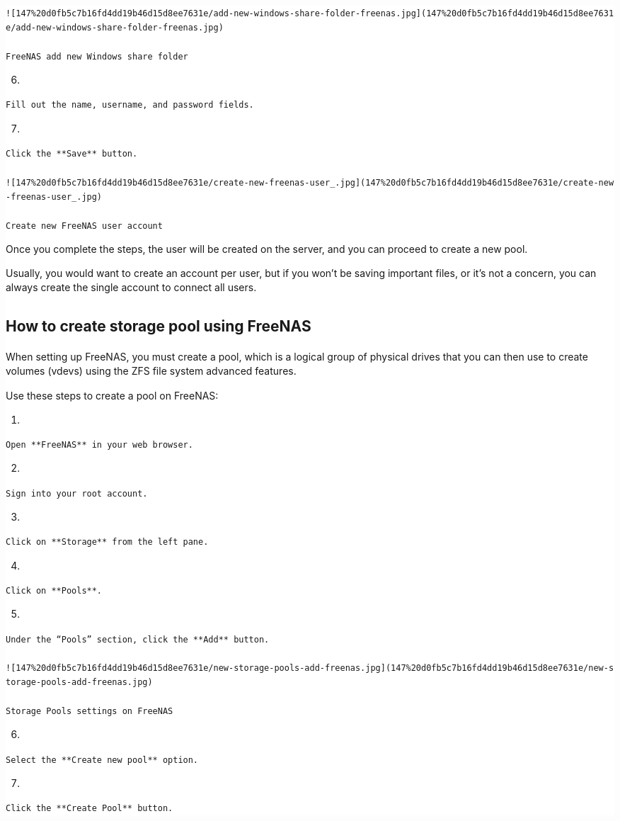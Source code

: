     ![147%20d0fb5c7b16fd4dd19b46d15d8ee7631e/add-new-windows-share-folder-freenas.jpg](147%20d0fb5c7b16fd4dd19b46d15d8ee7631e/add-new-windows-share-folder-freenas.jpg)

    FreeNAS add new Windows share folder

6.  

    Fill out the name, username, and password fields.

7.   

    Click the **Save** button.

    ![147%20d0fb5c7b16fd4dd19b46d15d8ee7631e/create-new-freenas-user_.jpg](147%20d0fb5c7b16fd4dd19b46d15d8ee7631e/create-new-freenas-user_.jpg)

    Create new FreeNAS user account

Once you complete the steps, the user will be created on the server, and you can proceed to create a new pool.

Usually, you would want to create an account per user, but if you won’t be saving important files, or it’s not a concern, you can always create the single account to connect all users.

## How to create storage pool using FreeNAS

When setting up FreeNAS, you must create a pool, which is a logical group of physical drives that you can then use to create volumes (vdevs) using the ZFS file system advanced features.

Use these steps to create a pool on FreeNAS:

1.  

    Open **FreeNAS** in your web browser.

2.  

    Sign into your root account.

3.  

    Click on **Storage** from the left pane.

4.  

    Click on **Pools**.

5.   

    Under the “Pools” section, click the **Add** button.

    ![147%20d0fb5c7b16fd4dd19b46d15d8ee7631e/new-storage-pools-add-freenas.jpg](147%20d0fb5c7b16fd4dd19b46d15d8ee7631e/new-storage-pools-add-freenas.jpg)

    Storage Pools settings on FreeNAS

6.  

    Select the **Create new pool** option.

7.   

    Click the **Create Pool** button.
